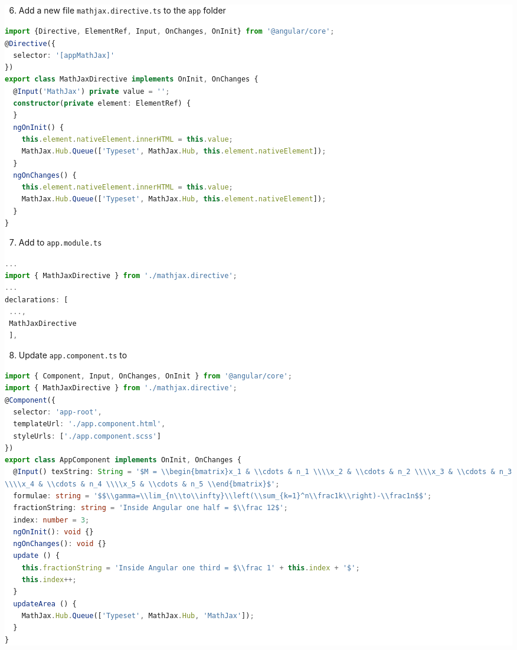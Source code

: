 6. Add a new file `mathjax.directive.ts` to the `app` folder
```typescript
import {Directive, ElementRef, Input, OnChanges, OnInit} from '@angular/core';
@Directive({
  selector: '[appMathJax]'
})
export class MathJaxDirective implements OnInit, OnChanges {
  @Input('MathJax') private value = '';
  constructor(private element: ElementRef) {
  }
  ngOnInit() {
    this.element.nativeElement.innerHTML = this.value;
    MathJax.Hub.Queue(['Typeset', MathJax.Hub, this.element.nativeElement]);
  }
  ngOnChanges() {
    this.element.nativeElement.innerHTML = this.value;
    MathJax.Hub.Queue(['Typeset', MathJax.Hub, this.element.nativeElement]);
  }
}
```

7. Add to `app.module.ts`
```typescript
...
import { MathJaxDirective } from './mathjax.directive';
...
declarations: [
 ...,
 MathJaxDirective
 ],
```

8. Update `app.component.ts` to
```typescript
import { Component, Input, OnChanges, OnInit } from '@angular/core';
import { MathJaxDirective } from './mathjax.directive';
@Component({
  selector: 'app-root',
  templateUrl: './app.component.html',
  styleUrls: ['./app.component.scss']
})
export class AppComponent implements OnInit, OnChanges {
  @Input() texString: String = '$M = \\begin{bmatrix}x_1 & \\cdots & n_1 \\\\x_2 & \\cdots & n_2 \\\\x_3 & \\cdots & n_3 \\\\x_4 & \\cdots & n_4 \\\\x_5 & \\cdots & n_5 \\end{bmatrix}$';
  formulae: string = '$$\\gamma=\\lim_{n\\to\\infty}\\left(\\sum_{k=1}^n\\frac1k\\right)-\\frac1n$$';
  fractionString: string = 'Inside Angular one half = $\\frac 12$';
  index: number = 3;
  ngOnInit(): void {}
  ngOnChanges(): void {}
  update () {
    this.fractionString = 'Inside Angular one third = $\\frac 1' + this.index + '$';
    this.index++;
  }
  updateArea () {
    MathJax.Hub.Queue(['Typeset', MathJax.Hub, 'MathJax']);
  }
}
```

